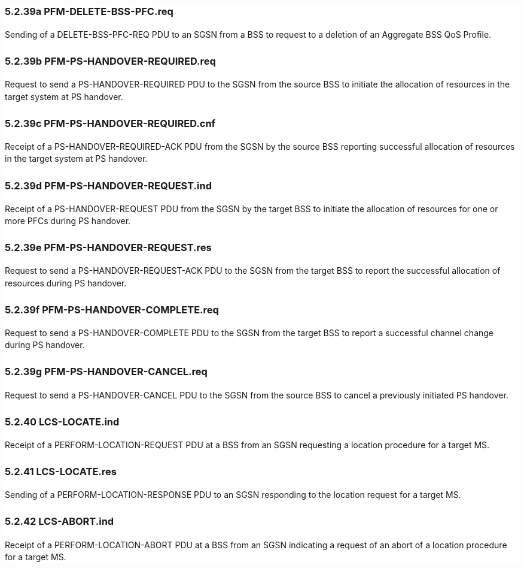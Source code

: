 ### 5.2.39a PFM-DELETE-BSS-PFC.req

Sending of a DELETE-BSS-PFC-REQ PDU to an SGSN from a BSS to request to
a deletion of an Aggregate BSS QoS Profile.

### 5.2.39b PFM-PS-HANDOVER-REQUIRED.req

Request to send a PS-HANDOVER-REQUIRED PDU to the SGSN from the source
BSS to initiate the allocation of resources in the target system at PS
handover.

### 5.2.39c PFM-PS-HANDOVER-REQUIRED.cnf

Receipt of a PS-HANDOVER-REQUIRED-ACK PDU from the SGSN by the source
BSS reporting successful allocation of resources in the target system at
PS handover.

### 5.2.39d PFM-PS-HANDOVER-REQUEST.ind

Receipt of a PS-HANDOVER-REQUEST PDU from the SGSN by the target BSS to
initiate the allocation of resources for one or more PFCs during PS
handover.

### 5.2.39e PFM-PS-HANDOVER-REQUEST.res

Request to send a PS-HANDOVER-REQUEST-ACK PDU to the SGSN from the
target BSS to report the successful allocation of resources during PS
handover.

### 5.2.39f PFM-PS-HANDOVER-COMPLETE.req

Request to send a PS-HANDOVER-COMPLETE PDU to the SGSN from the target
BSS to report a successful channel change during PS handover.

### 5.2.39g PFM-PS-HANDOVER-CANCEL.req

Request to send a PS-HANDOVER-CANCEL PDU to the SGSN from the source BSS
to cancel a previously initiated PS handover.

### 5.2.40 LCS-LOCATE.ind

Receipt of a PERFORM-LOCATION-REQUEST PDU at a BSS from an SGSN
requesting a location procedure for a target MS.

### 5.2.41 LCS-LOCATE.res

Sending of a PERFORM-LOCATION-RESPONSE PDU to an SGSN responding to the
location request for a target MS.

### 5.2.42 LCS-ABORT.ind

Receipt of a PERFORM-LOCATION-ABORT PDU at a BSS from an SGSN indicating
a request of an abort of a location procedure for a target MS.
